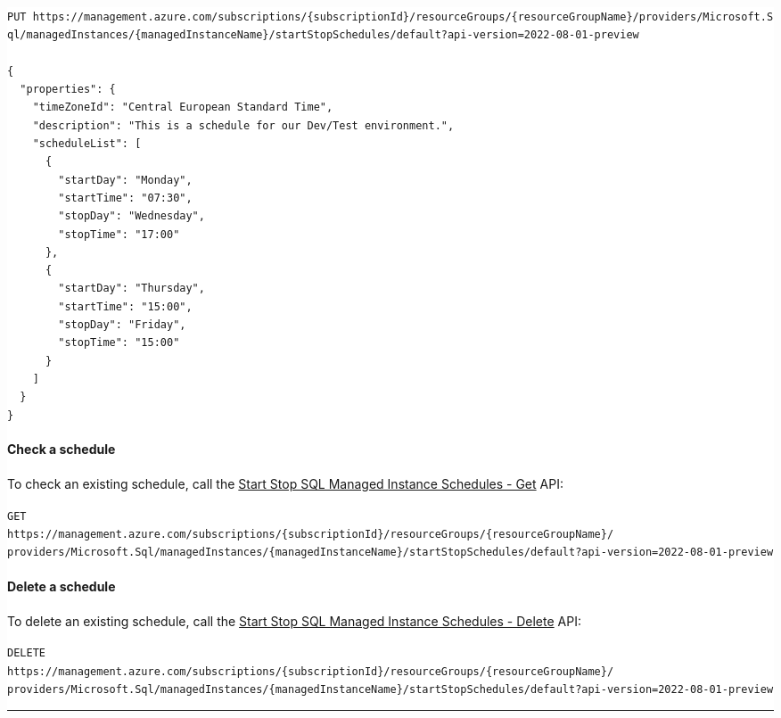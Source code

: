 ```http
PUT https://management.azure.com/subscriptions/{subscriptionId}/resourceGroups/{resourceGroupName}/providers/Microsoft.Sql/managedInstances/{managedInstanceName}/startStopSchedules/default?api-version=2022-08-01-preview

{
  "properties": {
    "timeZoneId": "Central European Standard Time",
    "description": "This is a schedule for our Dev/Test environment.",
    "scheduleList": [
      {
        "startDay": "Monday",
        "startTime": "07:30",
        "stopDay": "Wednesday",
        "stopTime": "17:00"
      },
      {
        "startDay": "Thursday",
        "startTime": "15:00",
        "stopDay": "Friday",
        "stopTime": "15:00"
      }
    ]
  }
}
```



#### Check a schedule

To check an existing schedule, call the [Start Stop SQL Managed Instance Schedules - Get](/rest/api/sql/start-stop-managed-instance-schedules/get) API:

```http
GET
https://management.azure.com/subscriptions/{subscriptionId}/resourceGroups/{resourceGroupName}/
providers/Microsoft.Sql/managedInstances/{managedInstanceName}/startStopSchedules/default?api-version=2022-08-01-preview
```



#### Delete a schedule

To delete an existing schedule, call the [Start Stop SQL Managed Instance Schedules - Delete](/rest/api/sql/start-stop-managed-instance-schedules/delete) API:

```http
DELETE
https://management.azure.com/subscriptions/{subscriptionId}/resourceGroups/{resourceGroupName}/
providers/Microsoft.Sql/managedInstances/{managedInstanceName}/startStopSchedules/default?api-version=2022-08-01-preview
```

---
